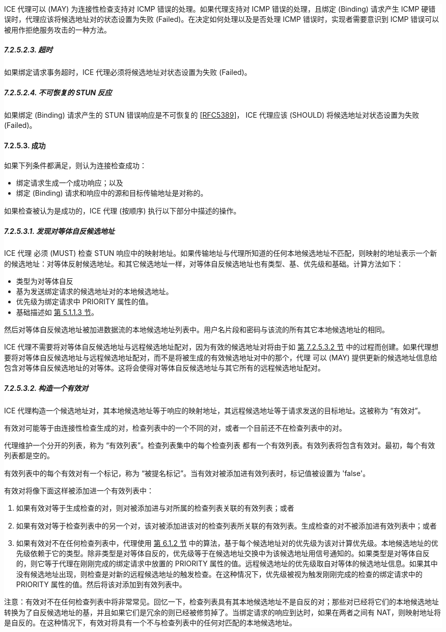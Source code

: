 ICE 代理可以 (MAY) 为连接性检查支持对 ICMP 错误的处理。如果代理支持对 ICMP 错误的处理，且绑定 (Binding) 请求产生 ICMP 硬错误时，代理应该将候选地址对的状态设置为失败 (Failed)。在决定如何处理以及是否处理 ICMP 错误时，实现者需要意识到 ICMP 错误可以被用作拒绝服务攻击的一种方法。

##### 7.2.5.2.3. 超时

如果绑定请求事务超时，ICE 代理必须将候选地址对状态设置为失败 (Failed)。

##### 7.2.5.2.4. 不可恢复的 STUN 反应

如果绑定 (Binding) 请求产生的 STUN 错误响应是不可恢复的 [[RFC5389](https://www.rfc-editor.org/rfc/rfc5389)]， ICE 代理应该 (SHOULD) 将候选地址对状态设置为失败 (Failed)。

#### 7.2.5.3. 成功

如果下列条件都满足，则认为连接检查成功：

 * 绑定请求生成一个成功响应；以及
 * 绑定 (Binding) 请求和响应中的源和目标传输地址是对称的。

如果检查被认为是成功的，ICE 代理 (按顺序) 执行以下部分中描述的操作。

##### 7.2.5.3.1. 发现对等体自反候选地址

ICE 代理 必须 (MUST) 检查 STUN 响应中的映射地址。如果传输地址与代理所知道的任何本地候选地址不匹配，则映射的地址表示一个新的候选地址：对等体反射候选地址。和其它候选地址一样，对等体自反候选地址也有类型、基、优先级和基础。计算方法如下：

 * 类型为对等体自反
 * 基为发送绑定请求的候选地址对的本地候选地址。
 * 优先级为绑定请求中 PRIORITY 属性的值。
 * 基础描述如 [第 5.1.1.3 节](https://www.rfc-editor.org/rfc/rfc8445.html#section-5.1.1.3)。

然后对等体自反候选地址被加进数据流的本地候选地址列表中。用户名片段和密码与该流的所有其它本地候选地址的相同。

ICE 代理不需要将对等体自反候选地址与远程候选地址配对，因为有效的候选地址对将由于如 [第 7.2.5.3.2 节](https://www.rfc-editor.org/rfc/rfc8445.html#section-7.2.5.3.2) 中的过程而创建。如果代理想要将对等体自反候选地址与远程候选地址配对，而不是将被生成的有效候选地址对中的那个，代理 可以 (MAY) 提供更新的候选地址信息给包含对等体自反候选地址的对等体。这将会使得对等体自反候选地址与其它所有的远程候选地址配对。

##### 7.2.5.3.2. 构造一个有效对

ICE 代理构造一个候选地址对，其本地候选地址等于响应的映射地址，其远程候选地址等于请求发送的目标地址。这被称为 “有效对”。

有效对可能等于由连接性检查生成的对，检查列表中的一个不同的对，或者一个目前还不在检查列表中的对。

代理维护一个分开的列表，称为 “有效列表”。检查列表集中的每个检查列表 都有一个有效列表。有效列表将包含有效对。最初，每个有效列表都是空的。

有效列表中的每个有效对有一个标记，称为 “被提名标记”。当有效对被添加进有效列表时，标记值被设置为 'false'。

有效对将像下面这样被添加进一个有效列表中：

1. 如果有效对等于生成检查的对，则对被添加进与对所属的检查列表关联的有效列表；或者

2. 如果有效对等于检查列表中的另一个对，该对被添加进该对的检查列表所关联的有效列表。生成检查的对不被添加进有效列表中；或者

3. 如果有效对不在任何检查列表中，代理使用 [第 6.1.2 节](https://www.rfc-editor.org/rfc/rfc8445.html#section-6.1.2) 中的算法，基于每个候选地址对的优先级为该对计算优先级。本地候选地址的优先级依赖于它的类型。除非类型是对等体自反的，优先级等于在候选地址交换中为该候选地址用信号通知的。如果类型是对等体自反的，则它等于代理在刚刚完成的绑定请求中放置的 PRIORITY 属性的值。远程候选地址的优先级取自对等体的候选地址信息。如果其中没有候选地址出现，则检查是对新的远程候选地址的触发检查。在这种情况下，优先级被视为触发刚刚完成的检查的绑定请求中的 PRIORITY 属性的值。然后将该对添加到有效列表中。

注意：有效对不在任何检查列表中将非常常见。回忆一下，检查列表具有其本地候选地址不是自反的对；那些对已经将它们的本地候选地址转换为了自反候选地址的基，并且如果它们是冗余的则已经被修剪掉了。当绑定请求的响应到达时，如果在两者之间有 NAT，则映射地址将是自反的。在这种情况下，有效对将具有一个不与检查列表中的任何对匹配的本地候选地址。
